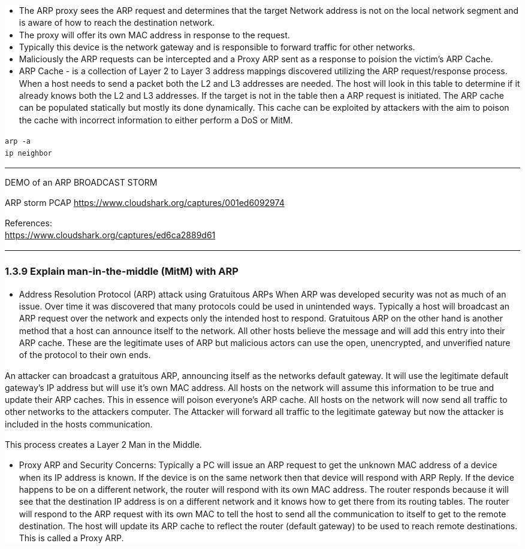   - The ARP proxy sees the ARP request and determines that the target Network address is not on the local network segment and is aware of how to reach the destination network.
  - The proxy will offer its own MAC address in response to the request.
  - Typically this device is the network gateway and is responsible to forward traffic for other networks.
  - Maliciously the ARP requests can be intercepted and a Proxy ARP sent as a response to poision the victim’s ARP Cache.
- ARP Cache - is a collection of Layer 2 to Layer 3 address mappings discovered utilizing the ARP request/response process. When a host needs to send a packet both the L2 and L3 addresses are needed. The host will look in this table to determine if it already knows both the L2 and L3 addresses. If the target is not in the table then a ARP request is initiated. The ARP cache can be populated statically but mostly its done dynamically. This cache can be exploited by attackers with the aim to poison the cache with incorrect information to either perform a DoS or MitM.
```
arp -a
ip neighbor
```
---
DEMO of an ARP BROADCAST STORM

ARP storm PCAP <https://www.cloudshark.org/captures/001ed6092974>

References:  
https://www.cloudshark.org/captures/ed6ca2889d61  


---
### 1.3.9 Explain man-in-the-middle (MitM) with ARP 
- Address Resolution Protocol (ARP) attack using Gratuitous ARPs
When ARP was developed security was not as much of an issue. Over time it was discovered that many protocols could be used in unintended ways. Typically a host will broadcast an ARP request over the network and expects only the intended host to respond. Gratuitous ARP on the other hand is another method that a host can announce itself to the network. All other hosts believe the message and will add this entry into their ARP cache. These are the legitimate uses of ARP but malicious actors can use the open, unencrypted, and unverified nature of the protocol to their own ends.

An attacker can broadcast a gratuitous ARP, announcing itself as the networks default gateway. It will use the legitimate default gateway’s IP address but will use it’s own MAC address. All hosts on the network will assume this information to be true and update their ARP caches. This in essence will poison everyone’s ARP cache. All hosts on the network will now send all traffic to other networks to the attackers computer. The Attacker will forward all traffic to the legitimate gateway but now the attacker is included in the hosts communication.

This process creates a Layer 2 Man in the Middle.

- Proxy ARP and Security Concerns:
Typically a PC will issue an ARP request to get the unknown MAC address of a device when its IP address is known. If the device is on the same network then that device will respond with ARP Reply. If the device happens to be on a different network, the router will respond with its own MAC address. The router responds because it will see that the destination IP address is on a different network and it knows how to get there from its routing tables. The router will respond to the ARP request with its own MAC to tell the host to send all the communication to itself to get to the remote destination. The host will update its ARP cache to reflect the router (default gateway) to be used to reach remote destinations. This is called a Proxy ARP.

